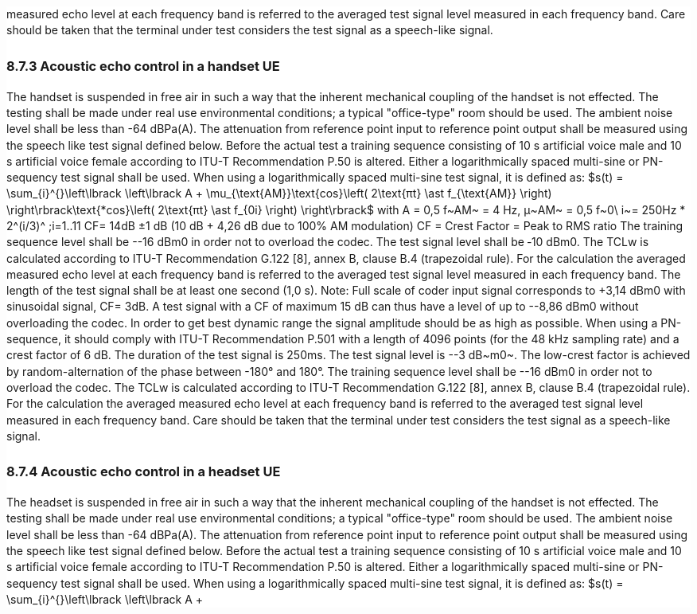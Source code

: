 measured echo level at each frequency band is referred to the averaged test
signal level measured in each frequency band.
Care should be taken that the terminal under test considers the test signal as
a speech-like signal.
### 8.7.3 Acoustic echo control in a handset UE
The handset is suspended in free air in such a way that the inherent
mechanical coupling of the handset is not effected. The testing shall be made
under real use environmental conditions; a typical "office-type" room should
be used. The ambient noise level shall be less than -64 dBPa(A). The
attenuation from reference point input to reference point output shall be
measured using the speech like test signal defined below.
Before the actual test a training sequence consisting of 10 s artificial voice
male and 10 s artificial voice female according to ITU-T Recommendation P.50
is altered.
Either a logarithmically spaced multi-sine or PN-sequency test signal shall be
used.
When using a logarithmically spaced multi-sine test signal, it is defined as:
$s(t) = \sum_{i}^{}\left\lbrack \left\lbrack A +
\mu_{\text{AM}}\text{cos}\left( 2\text{πt} \ast f_{\text{AM}} \right)
\right\rbrack\text{*cos}\left( 2\text{πt} \ast f_{0i} \right) \right\rbrack$
with A = 0,5
f~AM~ = 4 Hz, μ~AM~ = 0,5
f~0\ i~= 250Hz * 2^(i/3)^ ;i=1..11
CF= 14dB ±1 dB (10 dB + 4,26 dB due to 100% AM modulation)
CF = Crest Factor = Peak to RMS ratio
The training sequence level shall be --16 dBm0 in order not to overload the
codec. The test signal level shall be ‑10 dBm0. The TCLw is calculated
according to ITU-T Recommendation G.122 [8], annex B, clause B.4 (trapezoidal
rule). For the calculation the averaged measured echo level at each frequency
band is referred to the averaged test signal level measured in each frequency
band. The length of the test signal shall be at least one second (1,0 s).
Note:
Full scale of coder input signal corresponds to +3,14 dBm0 with sinusoidal
signal, CF= 3dB. A test signal with a CF of maximum 15 dB can thus have a
level of up to --8,86 dBm0 without overloading the codec. In order to get best
dynamic range the signal amplitude should be as high as possible.
When using a PN-sequence, it should comply with ITU-T Recommendation P.501
with a length of 4096 points (for the 48 kHz sampling rate) and a crest factor
of 6 dB. The duration of the test signal is 250ms. The test signal level is
--3 dB~m0~. The low-crest factor is achieved by random-alternation of the
phase between -180° and 180°.
The training sequence level shall be --16 dBm0 in order not to overload the
codec. The TCLw is calculated according to ITU-T Recommendation G.122 [8],
annex B, clause B.4 (trapezoidal rule). For the calculation the averaged
measured echo level at each frequency band is referred to the averaged test
signal level measured in each frequency band.
Care should be taken that the terminal under test considers the test signal as
a speech-like signal.
### 8.7.4 Acoustic echo control in a headset UE
The headset is suspended in free air in such a way that the inherent
mechanical coupling of the handset is not effected. The testing shall be made
under real use environmental conditions; a typical "office-type" room should
be used. The ambient noise level shall be less than -64 dBPa(A). The
attenuation from reference point input to reference point output shall be
measured using the speech like test signal defined below.
Before the actual test a training sequence consisting of 10 s artificial voice
male and 10 s artificial voice female according to ITU-T Recommendation P.50
is altered.
Either a logarithmically spaced multi-sine or PN-sequency test signal shall be
used.
When using a logarithmically spaced multi-sine test signal, it is defined as:
$s(t) = \sum_{i}^{}\left\lbrack \left\lbrack A +